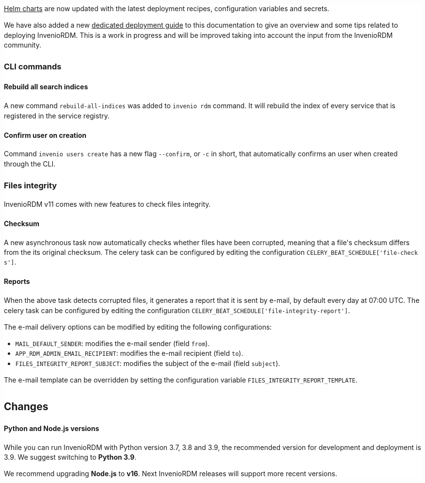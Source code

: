 [Helm charts](https://github.com/inveniosoftware/helm-invenio/) are now updated with the latest deployment recipes, configuration variables and secrets.

We have also added a new [dedicated deployment guide](../../deploy/index.md) to this documentation to give an overview and some tips related to deploying InvenioRDM. This is a work in progress and will be improved taking into account the input from the InvenioRDM community.

### CLI commands

#### Rebuild all search indices

A new command `rebuild-all-indices` was added to `invenio rdm` command. It will rebuild the index of every service that is registered in the service registry.

#### Confirm user on creation

Command `invenio users create` has a new flag `--confirm`, or `-c` in short, that automatically confirms an user when created through the CLI.

### Files integrity

InvenioRDM v11 comes with new features to check files integrity.

#### Checksum

A new asynchronous task now automatically checks whether files have been corrupted, meaning that a file's checksum differs from the its original checksum.
The celery task can be configured by editing the configuration `CELERY_BEAT_SCHEDULE['file-checks']`.

#### Reports

When the above task detects corrupted files, it generates a report that it is sent by e-mail, by default every day at 07:00 UTC.
The celery task can be configured by editing the configuration `CELERY_BEAT_SCHEDULE['file-integrity-report']`.

The e-mail delivery options can be modified by editing the following configurations:

- `MAIL_DEFAULT_SENDER`: modifies the e-mail sender (field `from`).
- `APP_RDM_ADMIN_EMAIL_RECIPIENT`: modifies the e-mail recipient (field `to`).
- `FILES_INTEGRITY_REPORT_SUBJECT`: modifies the  subject of the e-mail (field `subject`).

The e-mail template can be overridden by setting the configuration variable `FILES_INTEGRITY_REPORT_TEMPLATE`.

## Changes

#### Python and Node.js versions

While you can run InvenioRDM with Python version 3.7, 3.8 and 3.9, the recommended version for development and deployment is 3.9. We suggest switching to **Python 3.9**.

We recommend upgrading **Node.js** to **v16**. Next InvenioRDM releases will support more recent versions.
